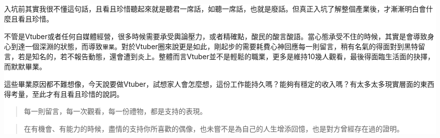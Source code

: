入坑前其實我很不懂這句話，且看且珍惜聽起來就是聽君一席話，如聽一席話，也就是廢話。但真正入坑了解整個產業後，才漸漸明白會什麼且看且珍惜。

不管是Vtuber或者任何自媒體經營，很多時候需要承受輿論壓力，或者精確點，酸民的酸言酸語。當心態承受不住的時候，其實是會導致身心到達一個深淵的狀態，而導致`畢業`。對於Vtuber圈來說更是如此，剛起步的需要耗費心神回應每一則留言，稍有名氣的得面對到黑特留言，若是知名的，若不報告動態，還會遭到炎上。整體而言Vtuber並不是輕鬆的職業，更多是維持10幾人觀看，最後得面臨生活面的抉擇，而默默畢業。

這些畢業原因都不難想像，今天說要做Vtuber，試想家人會怎麼想，這份工作能持久嗎？能夠有穩定的收入嗎？有太多太多現實層面的東西得考量，至此才有且看且珍惜的說詞。

> 每一則留言，每一次觀看，每一份禮物，都是支持的表現。

> 在有機會、有能力的時候，盡情的支持你所喜歡的偶像，也未嘗不是為自己的人生增添回憶，也是對方曾經存在過的證明。
